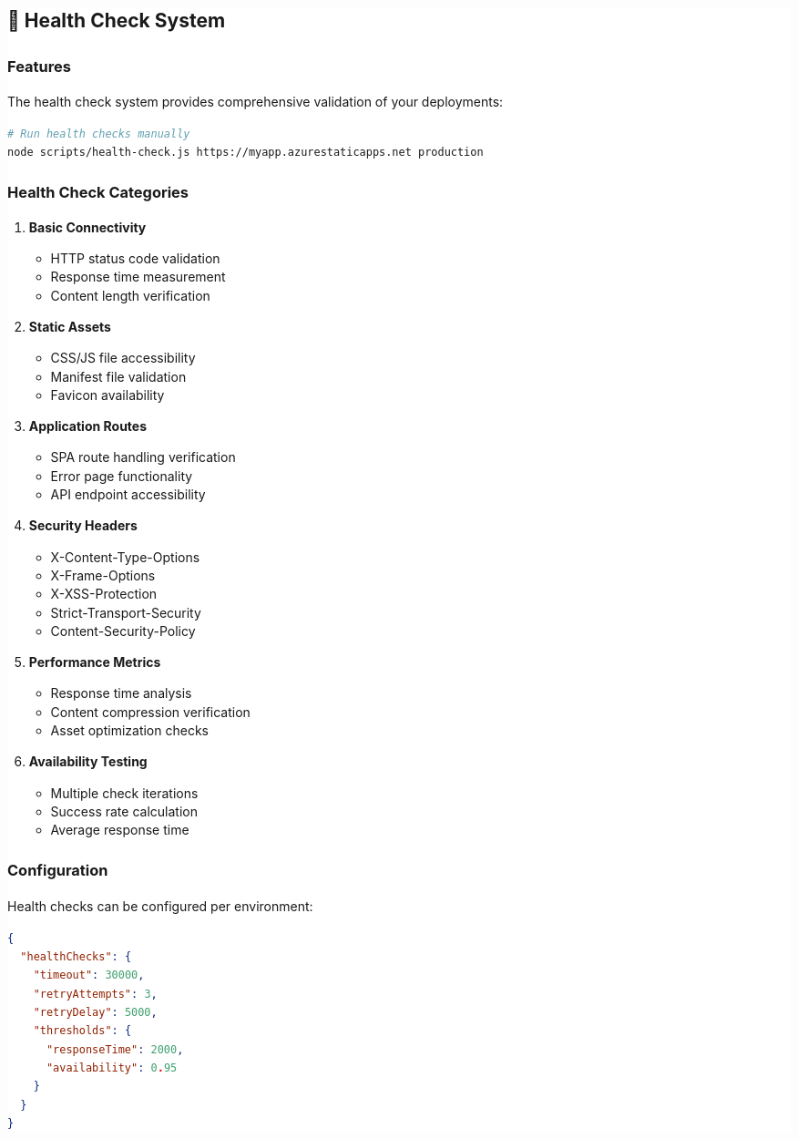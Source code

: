 ## 🏥 Health Check System

### Features

The health check system provides comprehensive validation of your deployments:

```bash
# Run health checks manually
node scripts/health-check.js https://myapp.azurestaticapps.net production
```

### Health Check Categories

1. **Basic Connectivity**
   - HTTP status code validation
   - Response time measurement
   - Content length verification

2. **Static Assets**
   - CSS/JS file accessibility
   - Manifest file validation
   - Favicon availability

3. **Application Routes**
   - SPA route handling verification
   - Error page functionality
   - API endpoint accessibility

4. **Security Headers**
   - X-Content-Type-Options
   - X-Frame-Options
   - X-XSS-Protection
   - Strict-Transport-Security
   - Content-Security-Policy

5. **Performance Metrics**
   - Response time analysis
   - Content compression verification
   - Asset optimization checks

6. **Availability Testing**
   - Multiple check iterations
   - Success rate calculation
   - Average response time

### Configuration

Health checks can be configured per environment:

```json
{
  "healthChecks": {
    "timeout": 30000,
    "retryAttempts": 3,
    "retryDelay": 5000,
    "thresholds": {
      "responseTime": 2000,
      "availability": 0.95
    }
  }
}
```
